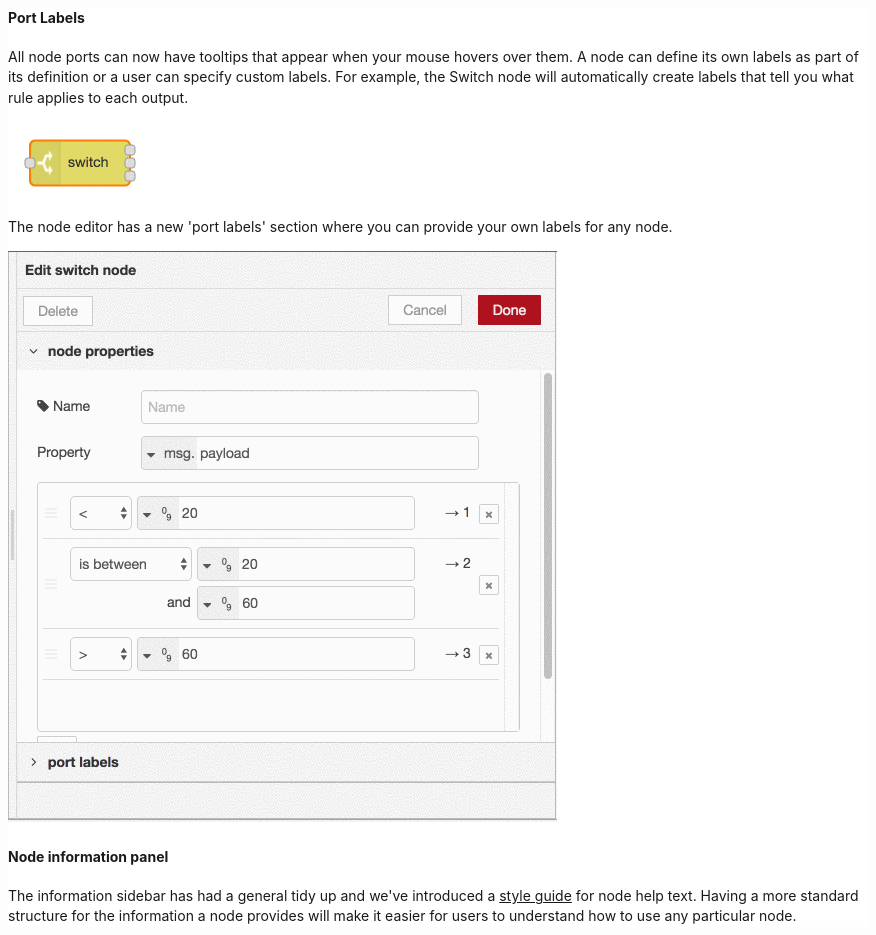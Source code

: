 #### Port Labels

All node ports can now have tooltips that appear when your mouse hovers over them.
A node can define its own labels as part of its definition or a user can specify
custom labels. For example, the Switch node will automatically create labels that
tell you what rule applies to each output.

![](/blog/content/images/2017/06/switch-labels.gif)

The node editor has a new 'port labels' section where you can provide your own
labels for any node.

![](/blog/content/images/2017/06/switch-labels-edit.gif)



#### Node information panel

The information sidebar has had a general tidy up and we've introduced a
[style guide](http://nodered.org/docs/creating-nodes/help-style-guide) for node
help text. Having a more standard structure for the information a node provides
will make it easier for users to understand how to use any particular node.
